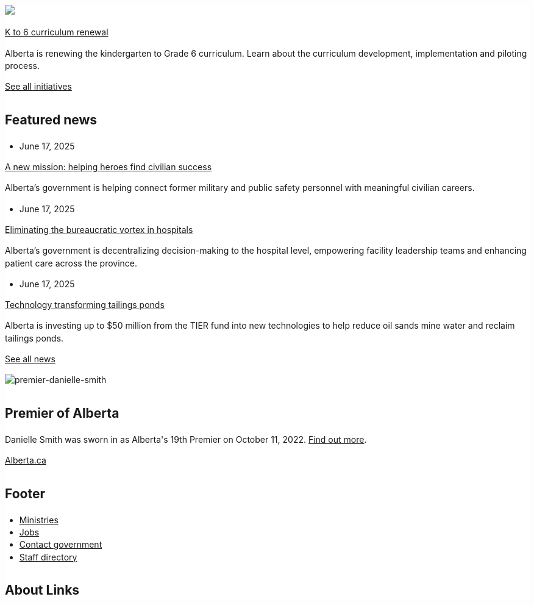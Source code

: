 ![](/system/files/styles/card_image_regular/private/custom_downloaded_images/educ-curriculum-subject-math2.jpg?itok=L_g3Qhh_)

[K to 6 curriculum renewal](/curriculum-how-we-got-here)

Alberta is renewing the kindergarten to Grade 6 curriculum. Learn about the curriculum development, implementation and piloting process.

[See all initiatives](/key-initiatives)

## Featured news

  * June 17, 2025

[A new mission: helping heroes find civilian success](https://www.alberta.ca/announcements.cfm?xID=93484F8D4F239-0C19-0C50-EE5C10A1AA7DAE94)

Alberta’s government is helping connect former military and public safety personnel with meaningful civilian careers. 

  * June 17, 2025

[Eliminating the bureaucratic vortex in hospitals](https://www.alberta.ca/announcements.cfm?xID=93483F686E9DD-DC45-057A-D2A880EADB182292)

Alberta’s government is decentralizing decision-making to the hospital level, empowering facility leadership teams and enhancing patient care across the province. 

  * June 17, 2025

[Technology transforming tailings ponds](https://www.alberta.ca/announcements.cfm?xID=93482F3A82391-952D-4BA8-4FA399D7A9C03AE9)

Alberta is investing up to $50 million from the TIER fund into new technologies to help reduce oil sands mine water and reclaim tailings ponds. 


[See all news](https://www.alberta.ca/news.aspx)

![premier-danielle-smith](/system/files/styles/responsive_1040/private/premier-danielle-smith-new.jpg?itok=ZBrKnsJz)

## Premier of Alberta

Danielle Smith was sworn in as Alberta's 19th Premier on October 11, 2022. [Find out more](https://www.alberta.ca/premier.aspx).

[Alberta.ca](/ "Home")

## Footer

  * [Ministries](/ministries)
  * [Jobs](/find-a-job)
  * [Contact government](/contact-government)
  * [Staff directory](/staff-directory.cfm)



## About Links
